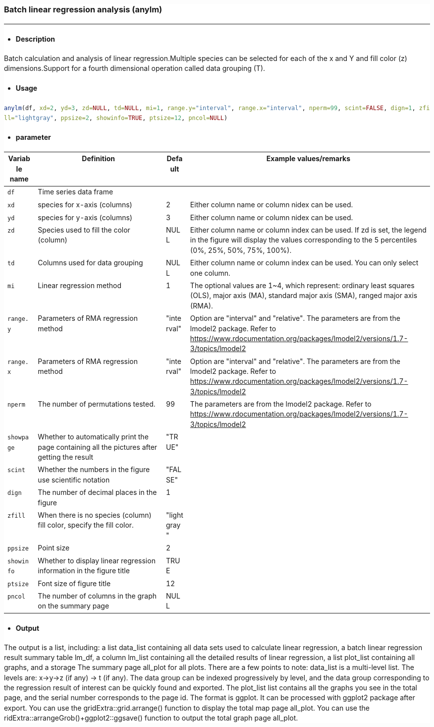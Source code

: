 
### Batch linear regression analysis (anylm)
----------
* #### Description

Batch calculation and analysis of linear regression.Multiple species can be selected for each of the x and Y and fill color (z) dimensions.Support for a fourth dimensional operation called data grouping (T).

* #### Usage
``` r
anylm(df, xd=2, yd=3, zd=NULL, td=NULL, mi=1, range.y="interval", range.x="interval", nperm=99, scint=FALSE, dign=1, zfill="lightgray", ppsize=2, showinfo=TRUE, ptsize=12, pncol=NULL)
```
* #### parameter

| Variable name     |  Definition                       | Default                    | Example values/remarks               |
| ------------------| ----------------------------------|----------------------------|--------------------------------------|
| `df`              |Time series data frame             |                            |                                      |
| `xd`              |species for x-axis (columns)       |2                 | Either column name or column nidex can be used.|
| `yd`              |species for y-axis (columns)       |3                 | Either column name or column nidex can be used.|
| `zd`              | Species used to fill the color (column) |NULL  | Either column name or column index can be used. If zd is set, the legend in the figure will display the values  corresponding to the 5 percentiles (0%, 25%, 50%, 75%, 100%).|
| `td`              | Columns used for data grouping     |NULL                        | Either column name or column index can be used. You can only select one column.        |
| `mi`              | Linear regression method           |1                     | The optional values are 1~4, which represent: ordinary least squares (OLS), major axis (MA), standard major axis (SMA), ranged major axis (RMA).|
| `range.y`         | Parameters of RMA regression method                  | "interval"       | Option are "interval" and "relative". The parameters are from the lmodel2 package. Refer to https://www.rdocumentation.org/packages/lmodel2/versions/1.7-3/topics/lmodel2|
| `range.x`         |Parameters of RMA regression method                  | "interval"                  | Option are "interval" and "relative". The parameters are from the lmodel2 package. Refer to https://www.rdocumentation.org/packages/lmodel2/versions/1.7-3/topics/lmodel2|
| `nperm`           | The number of permutations tested.                     | 99                          | The parameters are from the lmodel2 package. Refer to https://www.rdocumentation.org/packages/lmodel2/versions/1.7-3/topics/lmodel2|             |
| `showpage`        | Whether to automatically print the page containing all the pictures after getting the result | "TRUE" | |
| `scint`           | Whether the numbers in the figure use scientific notation           | "FALSE"                     |     |
| `dign`            | The number of decimal places in the figure               | 1                           |                |
| `zfill`           | When there is no species (column) fill color, specify the fill color.| "lightgray"              |       |
| `ppsize`          | Point size                      | 2                           |                                         |
| `showinfo`        | Whether to display linear regression information in the figure title         | TRUE            |        |
| `ptsize`          | Font size of figure title                   | 12                          |                             |
| `pncol`           | The number of columns in the graph on the summary page                 | NULL                       |   |

* #### Output

The output is a list, including: a list data_list containing all data sets used to calculate linear regression, a batch linear regression result summary table lm_df, a column lm_list containing all the detailed results of linear regression, a list plot_list containing all graphs, and a storage The summary page all_plot for all plots.
There are a few points to note: data_list is a multi-level list. The levels are: x->y->z (if any) -> t (if any). The data group can be indexed progressively by level, and the data group corresponding to the regression result of interest can be quickly found and exported.
The plot_list list contains all the graphs you see in the total page, and the serial number corresponds to the page id. The format is ggplot. It can be processed with ggplot2 package after export.
You can use the gridExtra::grid.arrange() function to display the total map page all_plot. You can use the ridExtra::arrangeGrob()+ggplot2::ggsave() function to output the total graph page all_plot.
   